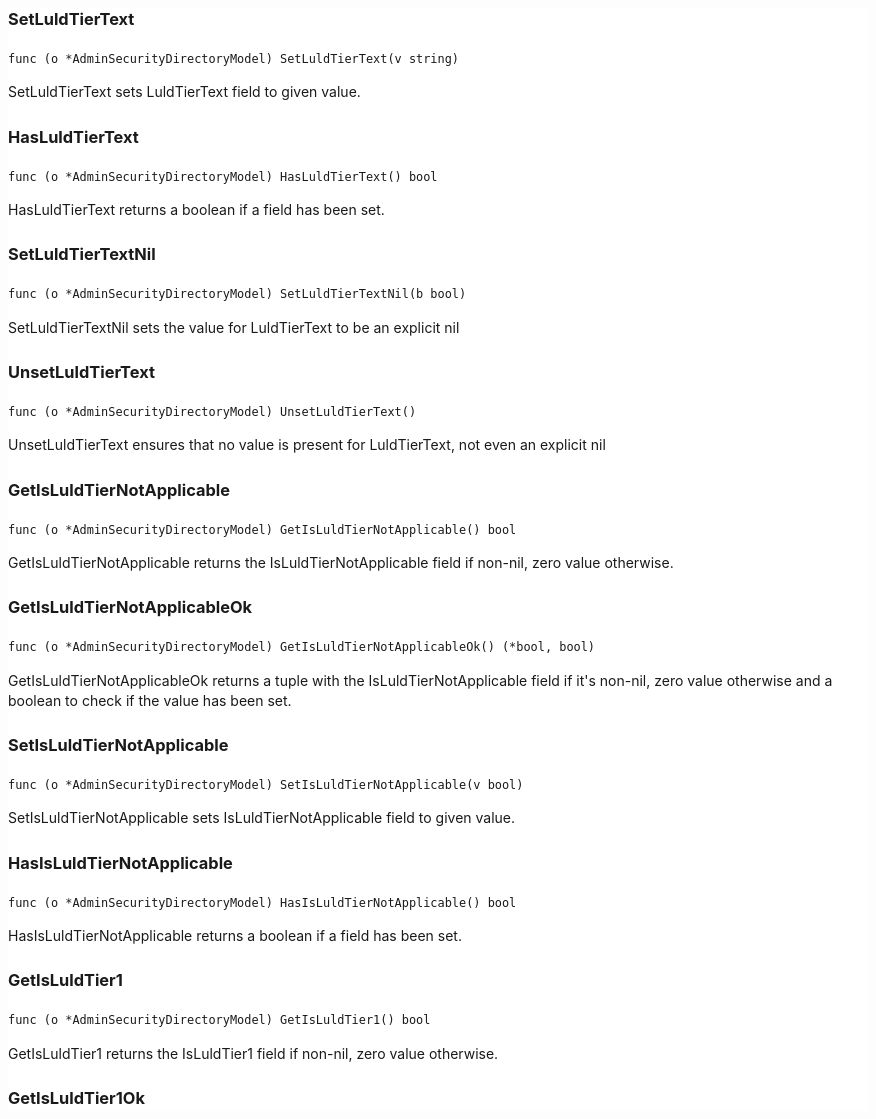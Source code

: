 ### SetLuldTierText

`func (o *AdminSecurityDirectoryModel) SetLuldTierText(v string)`

SetLuldTierText sets LuldTierText field to given value.

### HasLuldTierText

`func (o *AdminSecurityDirectoryModel) HasLuldTierText() bool`

HasLuldTierText returns a boolean if a field has been set.

### SetLuldTierTextNil

`func (o *AdminSecurityDirectoryModel) SetLuldTierTextNil(b bool)`

 SetLuldTierTextNil sets the value for LuldTierText to be an explicit nil

### UnsetLuldTierText
`func (o *AdminSecurityDirectoryModel) UnsetLuldTierText()`

UnsetLuldTierText ensures that no value is present for LuldTierText, not even an explicit nil
### GetIsLuldTierNotApplicable

`func (o *AdminSecurityDirectoryModel) GetIsLuldTierNotApplicable() bool`

GetIsLuldTierNotApplicable returns the IsLuldTierNotApplicable field if non-nil, zero value otherwise.

### GetIsLuldTierNotApplicableOk

`func (o *AdminSecurityDirectoryModel) GetIsLuldTierNotApplicableOk() (*bool, bool)`

GetIsLuldTierNotApplicableOk returns a tuple with the IsLuldTierNotApplicable field if it's non-nil, zero value otherwise
and a boolean to check if the value has been set.

### SetIsLuldTierNotApplicable

`func (o *AdminSecurityDirectoryModel) SetIsLuldTierNotApplicable(v bool)`

SetIsLuldTierNotApplicable sets IsLuldTierNotApplicable field to given value.

### HasIsLuldTierNotApplicable

`func (o *AdminSecurityDirectoryModel) HasIsLuldTierNotApplicable() bool`

HasIsLuldTierNotApplicable returns a boolean if a field has been set.

### GetIsLuldTier1

`func (o *AdminSecurityDirectoryModel) GetIsLuldTier1() bool`

GetIsLuldTier1 returns the IsLuldTier1 field if non-nil, zero value otherwise.

### GetIsLuldTier1Ok
